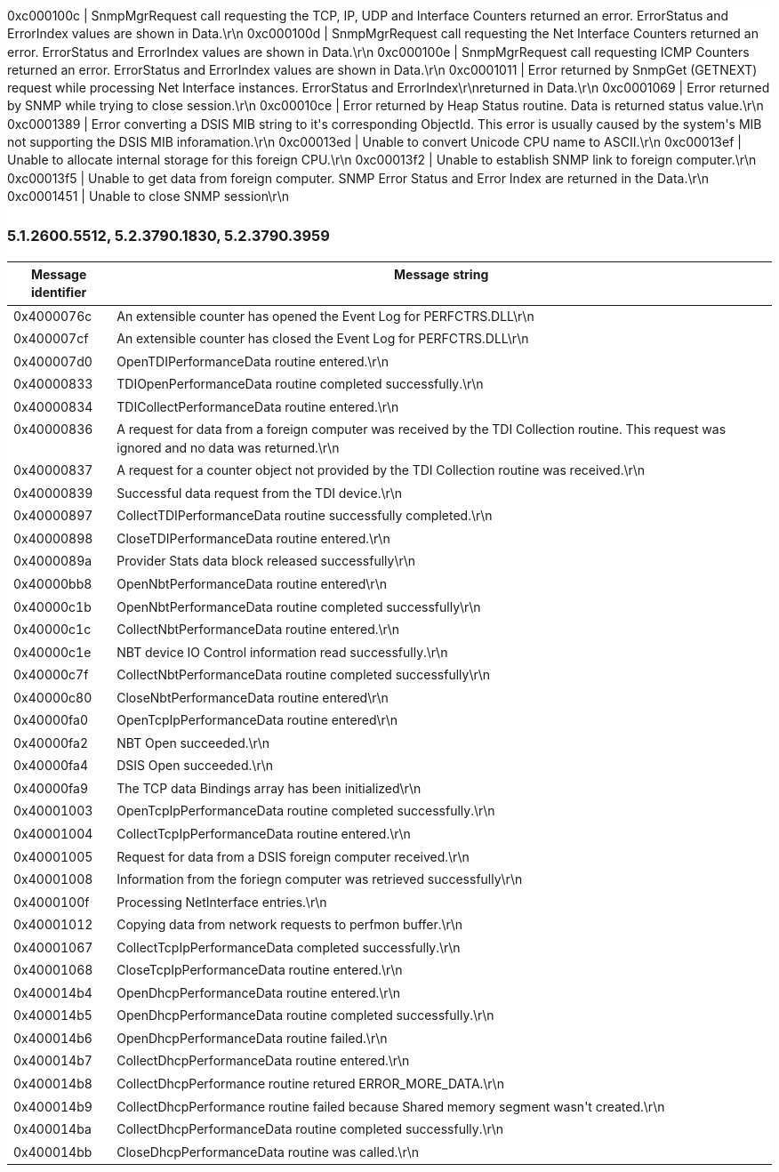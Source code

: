 0xc000100c | SnmpMgrRequest call requesting the TCP, IP, UDP and Interface Counters returned an error. ErrorStatus and ErrorIndex values are shown in Data.\r\n
0xc000100d | SnmpMgrRequest call requesting the Net Interface Counters returned an error. ErrorStatus and ErrorIndex values are shown in Data.\r\n
0xc000100e | SnmpMgrRequest call requesting ICMP Counters returned an error. ErrorStatus and ErrorIndex values are shown in Data.\r\n
0xc0001011 | Error returned by SnmpGet (GETNEXT) request while processing Net Interface instances. ErrorStatus and ErrorIndex\r\nreturned in Data.\r\n
0xc0001069 | Error returned by SNMP while trying to close session.\r\n
0xc00010ce | Error returned by Heap Status routine. Data is returned status value.\r\n
0xc0001389 | Error converting a DSIS MIB string to it's corresponding ObjectId. This error is usually caused by the system's MIB not supporting the DSIS MIB inforamation.\r\n
0xc00013ed | Unable to convert Unicode CPU name to ASCII.\r\n
0xc00013ef | Unable to allocate internal storage for this foreign CPU.\r\n
0xc00013f2 | Unable to establish SNMP link to foreign computer.\r\n
0xc00013f5 | Unable to get data from foreign computer. SNMP Error Status and Error Index are returned in the Data.\r\n
0xc0001451 | Unable to close SNMP session\r\n

### 5.1.2600.5512, 5.2.3790.1830, 5.2.3790.3959

Message identifier | Message string
--- | ---
0x4000076c | An extensible counter has opened the Event Log for PERFCTRS.DLL\r\n
0x400007cf | An extensible counter has closed the Event Log for PERFCTRS.DLL\r\n
0x400007d0 | OpenTDIPerformanceData routine entered.\r\n
0x40000833 | TDIOpenPerformanceData routine completed successfully.\r\n
0x40000834 | TDICollectPerformanceData routine entered.\r\n
0x40000836 | A request for data from a foreign computer was received by the TDI Collection routine. This request was ignored and no data was returned.\r\n
0x40000837 | A request for a counter object not provided by the TDI Collection routine was received.\r\n
0x40000839 | Successful data request from the TDI device.\r\n
0x40000897 | CollectTDIPerformanceData routine successfully completed.\r\n
0x40000898 | CloseTDIPerformanceData routine entered.\r\n
0x4000089a | Provider Stats data block released successfully\r\n
0x40000bb8 | OpenNbtPerformanceData routine entered\r\n
0x40000c1b | OpenNbtPerformanceData routine completed successfully\r\n
0x40000c1c | CollectNbtPerformanceData routine entered.\r\n
0x40000c1e | NBT device IO Control information read successfully.\r\n
0x40000c7f | CollectNbtPerformanceData routine completed successfully\r\n
0x40000c80 | CloseNbtPerformanceData routine entered\r\n
0x40000fa0 | OpenTcpIpPerformanceData routine entered\r\n
0x40000fa2 | NBT Open succeeded.\r\n
0x40000fa4 | DSIS Open succeeded.\r\n
0x40000fa9 | The TCP data Bindings array has been initialized\r\n
0x40001003 | OpenTcpIpPerformanceData routine completed successfully.\r\n
0x40001004 | CollectTcpIpPerformanceData routine entered.\r\n
0x40001005 | Request for data from a DSIS foreign computer received.\r\n
0x40001008 | Information from the foriegn computer was retrieved successfully\r\n
0x4000100f | Processing NetInterface entries.\r\n
0x40001012 | Copying data from network requests to perfmon buffer.\r\n
0x40001067 | CollectTcpIpPerformanceData completed successfully.\r\n
0x40001068 | CloseTcpIpPerformanceData routine entered.\r\n
0x400014b4 | OpenDhcpPerformanceData routine entered.\r\n
0x400014b5 | OpenDhcpPerformanceData routine completed successfully.\r\n
0x400014b6 | OpenDhcpPerformanceData routine failed.\r\n
0x400014b7 | CollectDhcpPerformanceData routine entered.\r\n
0x400014b8 | CollectDhcpPerformance routine retured ERROR_MORE_DATA.\r\n
0x400014b9 | CollectDhcpPerformance routine failed because Shared memory segment wasn't created.\r\n
0x400014ba | CollectDhcpPerformanceData routine completed successfully.\r\n
0x400014bb | CloseDhcpPerformanceData routine was called.\r\n